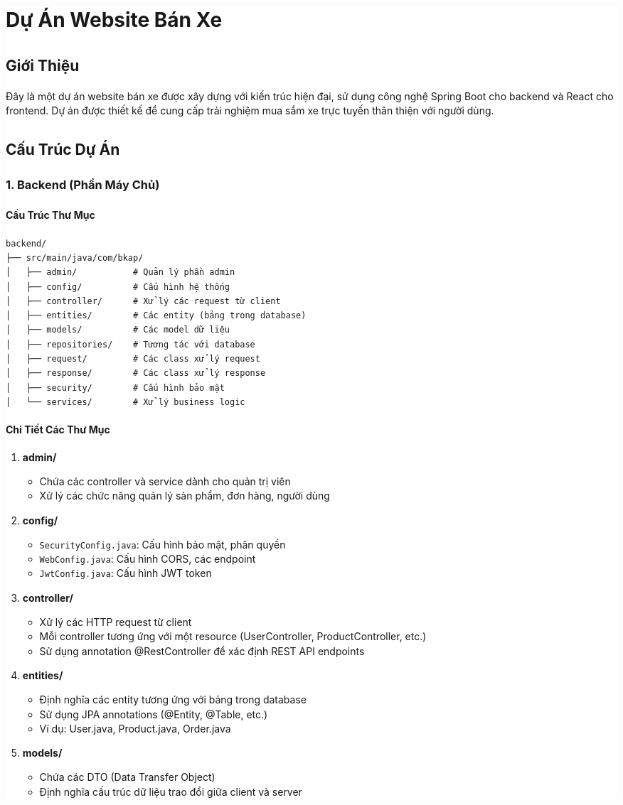 # Dự Án Website Bán Xe

## Giới Thiệu
Đây là một dự án website bán xe được xây dựng với kiến trúc hiện đại, sử dụng công nghệ Spring Boot cho backend và React cho frontend. Dự án được thiết kế để cung cấp trải nghiệm mua sắm xe trực tuyến thân thiện với người dùng.

## Cấu Trúc Dự Án

### 1. Backend (Phần Máy Chủ)

#### Cấu Trúc Thư Mục
```
backend/
├── src/main/java/com/bkap/
│   ├── admin/           # Quản lý phần admin
│   ├── config/          # Cấu hình hệ thống
│   ├── controller/      # Xử lý các request từ client
│   ├── entities/        # Các entity (bảng trong database)
│   ├── models/          # Các model dữ liệu
│   ├── repositories/    # Tương tác với database
│   ├── request/         # Các class xử lý request
│   ├── response/        # Các class xử lý response
│   ├── security/        # Cấu hình bảo mật
│   └── services/        # Xử lý business logic
```

#### Chi Tiết Các Thư Mục

1. **admin/**
   - Chứa các controller và service dành cho quản trị viên
   - Xử lý các chức năng quản lý sản phẩm, đơn hàng, người dùng

2. **config/**
   - `SecurityConfig.java`: Cấu hình bảo mật, phân quyền
   - `WebConfig.java`: Cấu hình CORS, các endpoint
   - `JwtConfig.java`: Cấu hình JWT token

3. **controller/**
   - Xử lý các HTTP request từ client
   - Mỗi controller tương ứng với một resource (UserController, ProductController, etc.)
   - Sử dụng annotation @RestController để xác định REST API endpoints

4. **entities/**
   - Định nghĩa các entity tương ứng với bảng trong database
   - Sử dụng JPA annotations (@Entity, @Table, etc.)
   - Ví dụ: User.java, Product.java, Order.java

5. **models/**
   - Chứa các DTO (Data Transfer Object)
   - Định nghĩa cấu trúc dữ liệu trao đổi giữa client và server
